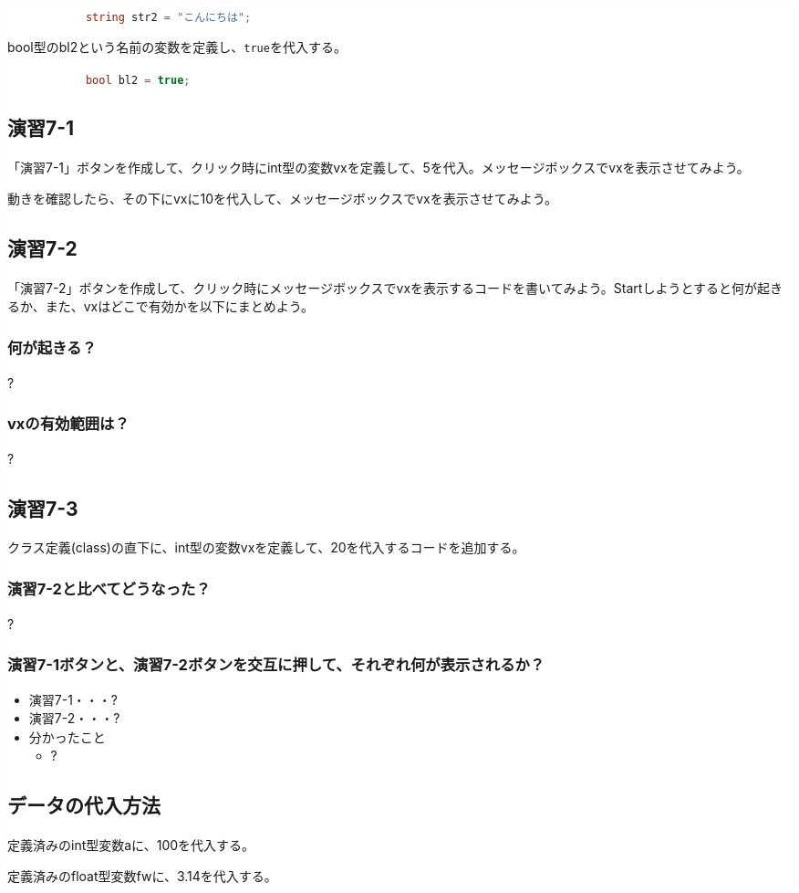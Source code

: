 ```cs
            string str2 = "こんにちは";
```

bool型のbl2という名前の変数を定義し、`true`を代入する。

```cs
            bool bl2 = true;
```


## 演習7-1
「演習7-1」ボタンを作成して、クリック時にint型の変数vxを定義して、5を代入。メッセージボックスでvxを表示させてみよう。

動きを確認したら、その下にvxに10を代入して、メッセージボックスでvxを表示させてみよう。

## 演習7-2
「演習7-2」ボタンを作成して、クリック時にメッセージボックスでvxを表示するコードを書いてみよう。Startしようとすると何が起きるか、また、vxはどこで有効かを以下にまとめよう。

### 何が起きる？

?

### vxの有効範囲は？

?

## 演習7-3
クラス定義(class)の直下に、int型の変数vxを定義して、20を代入するコードを追加する。

### 演習7-2と比べてどうなった？

?

### 演習7-1ボタンと、演習7-2ボタンを交互に押して、それぞれ何が表示されるか？

- 演習7-1・・・?
- 演習7-2・・・?
- 分かったこと
    - ?

## データの代入方法
定義済みのint型変数aに、100を代入する。

```cs

```

定義済みのfloat型変数fwに、3.14を代入する。

```cs

```
